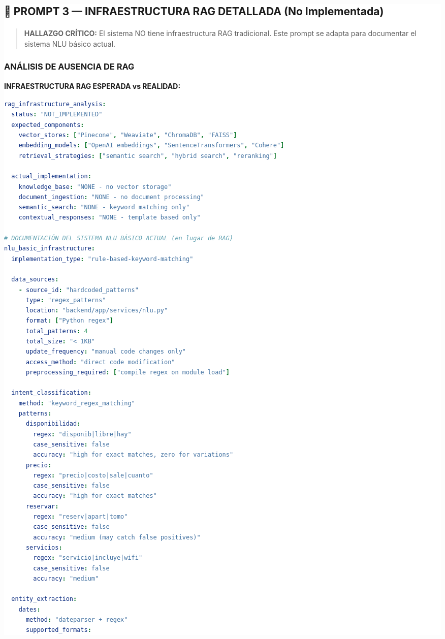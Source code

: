 
## 🚫 PROMPT 3 — INFRAESTRUCTURA RAG DETALLADA (No Implementada)

> **HALLAZGO CRÍTICO:** El sistema NO tiene infraestructura RAG tradicional. Este prompt se adapta para documentar el sistema NLU básico actual.

### ANÁLISIS DE AUSENCIA DE RAG

**INFRAESTRUCTURA RAG ESPERADA vs REALIDAD:**

```yaml
rag_infrastructure_analysis:
  status: "NOT_IMPLEMENTED"
  expected_components:
    vector_stores: ["Pinecone", "Weaviate", "ChromaDB", "FAISS"]
    embedding_models: ["OpenAI embeddings", "SentenceTransformers", "Cohere"]
    retrieval_strategies: ["semantic search", "hybrid search", "reranking"]

  actual_implementation:
    knowledge_base: "NONE - no vector storage"
    document_ingestion: "NONE - no document processing"
    semantic_search: "NONE - keyword matching only"
    contextual_responses: "NONE - template based only"

# DOCUMENTACIÓN DEL SISTEMA NLU BÁSICO ACTUAL (en lugar de RAG)
nlu_basic_infrastructure:
  implementation_type: "rule-based-keyword-matching"

  data_sources:
    - source_id: "hardcoded_patterns"
      type: "regex_patterns"
      location: "backend/app/services/nlu.py"
      format: ["Python regex"]
      total_patterns: 4
      total_size: "< 1KB"
      update_frequency: "manual code changes only"
      access_method: "direct code modification"
      preprocessing_required: ["compile regex on module load"]

  intent_classification:
    method: "keyword_regex_matching"
    patterns:
      disponibilidad:
        regex: "disponib|libre|hay"
        case_sensitive: false
        accuracy: "high for exact matches, zero for variations"
      precio:
        regex: "precio|costo|sale|cuanto"
        case_sensitive: false
        accuracy: "high for exact matches"
      reservar:
        regex: "reserv|apart|tomo"
        case_sensitive: false
        accuracy: "medium (may catch false positives)"
      servicios:
        regex: "servicio|incluye|wifi"
        case_sensitive: false
        accuracy: "medium"

  entity_extraction:
    dates:
      method: "dateparser + regex"
      supported_formats:
```